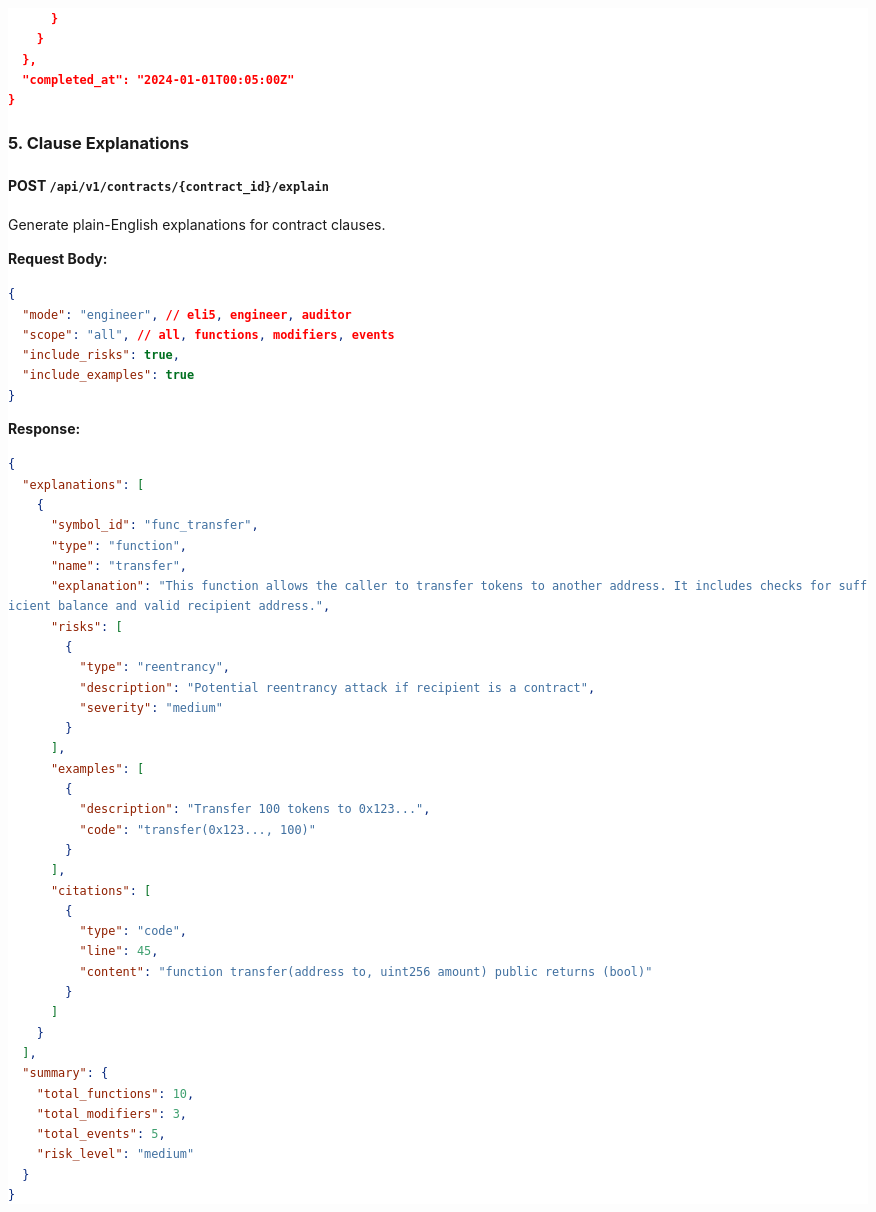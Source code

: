 ```json
      }
    }
  },
  "completed_at": "2024-01-01T00:05:00Z"
}
```

### 5. Clause Explanations

#### POST `/api/v1/contracts/{contract_id}/explain`
Generate plain-English explanations for contract clauses.

**Request Body:**
```json
{
  "mode": "engineer", // eli5, engineer, auditor
  "scope": "all", // all, functions, modifiers, events
  "include_risks": true,
  "include_examples": true
}
```

**Response:**
```json
{
  "explanations": [
    {
      "symbol_id": "func_transfer",
      "type": "function",
      "name": "transfer",
      "explanation": "This function allows the caller to transfer tokens to another address. It includes checks for sufficient balance and valid recipient address.",
      "risks": [
        {
          "type": "reentrancy",
          "description": "Potential reentrancy attack if recipient is a contract",
          "severity": "medium"
        }
      ],
      "examples": [
        {
          "description": "Transfer 100 tokens to 0x123...",
          "code": "transfer(0x123..., 100)"
        }
      ],
      "citations": [
        {
          "type": "code",
          "line": 45,
          "content": "function transfer(address to, uint256 amount) public returns (bool)"
        }
      ]
    }
  ],
  "summary": {
    "total_functions": 10,
    "total_modifiers": 3,
    "total_events": 5,
    "risk_level": "medium"
  }
}
```
